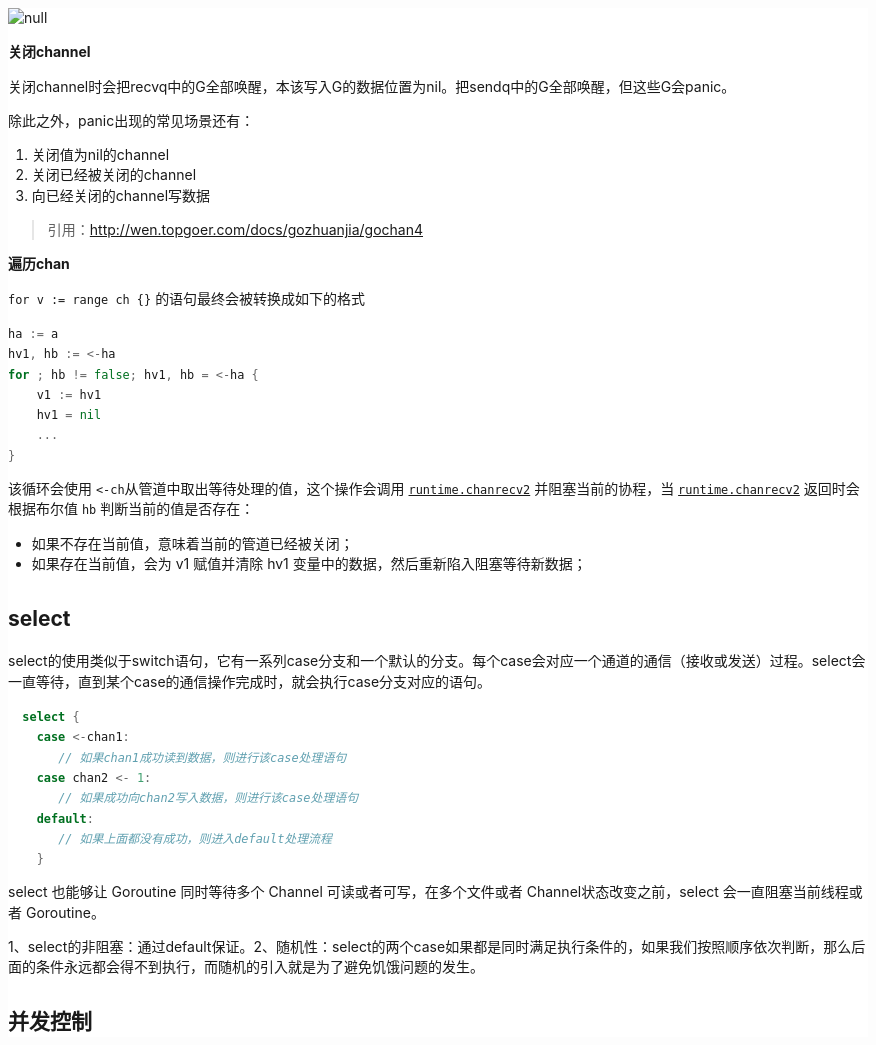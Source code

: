 ![null](https://img-blog.csdnimg.cn/img_convert/b71a35c035a4fd74419af3603248a3e5.png)

**关闭channel**

关闭channel时会把recvq中的G全部唤醒，本该写入G的数据位置为nil。把sendq中的G全部唤醒，但这些G会panic。

除此之外，panic出现的常见场景还有：

1. 关闭值为nil的channel
2. 关闭已经被关闭的channel
3. 向已经关闭的channel写数据

> 引用：http://wen.topgoer.com/docs/gozhuanjia/gochan4

**遍历chan**

`for v := range ch {}` 的语句最终会被转换成如下的格式

```go
ha := a
hv1, hb := <-ha
for ; hb != false; hv1, hb = <-ha {
    v1 := hv1
    hv1 = nil
    ...
}
```

该循环会使用 `<-ch`从管道中取出等待处理的值，这个操作会调用 [`runtime.chanrecv2`](https://draveness.me/golang/tree/runtime.chanrecv2) 并阻塞当前的协程，当 [`runtime.chanrecv2`](https://draveness.me/golang/tree/runtime.chanrecv2) 返回时会根据布尔值 `hb` 判断当前的值是否存在：

- 如果不存在当前值，意味着当前的管道已经被关闭；
- 如果存在当前值，会为 v1 赋值并清除 hv1 变量中的数据，然后重新陷入阻塞等待新数据；

## select

select的使用类似于switch语句，它有一系列case分支和一个默认的分支。每个case会对应一个通道的通信（接收或发送）过程。select会一直等待，直到某个case的通信操作完成时，就会执行case分支对应的语句。

```go
  select {
    case <-chan1:
       // 如果chan1成功读到数据，则进行该case处理语句
    case chan2 <- 1:
       // 如果成功向chan2写入数据，则进行该case处理语句
    default:
       // 如果上面都没有成功，则进入default处理流程
    }
```

select 也能够让 Goroutine 同时等待多个 Channel 可读或者可写，在多个文件或者 Channel状态改变之前，select 会一直阻塞当前线程或者 Goroutine。

1、select的非阻塞：通过default保证。2、随机性：select的两个case如果都是同时满足执行条件的，如果我们按照顺序依次判断，那么后面的条件永远都会得不到执行，而随机的引入就是为了避免饥饿问题的发生。

## 并发控制
